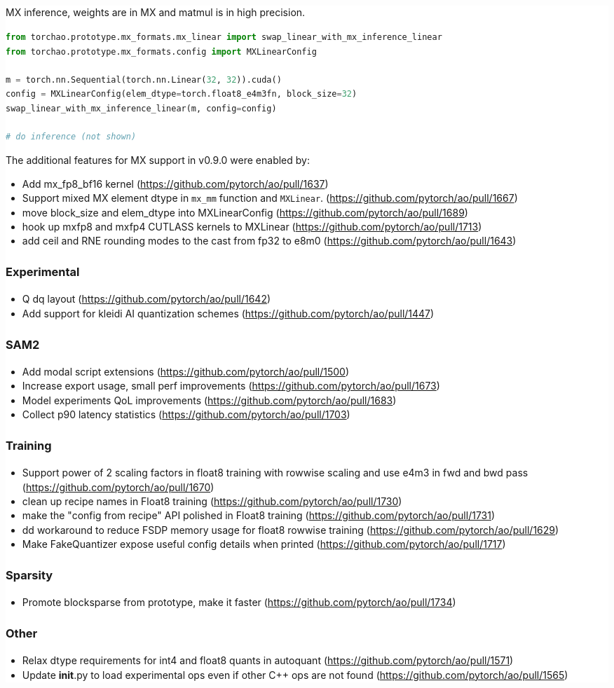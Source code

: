 MX inference, weights are in MX and matmul is in high precision.

```python
from torchao.prototype.mx_formats.mx_linear import swap_linear_with_mx_inference_linear
from torchao.prototype.mx_formats.config import MXLinearConfig

m = torch.nn.Sequential(torch.nn.Linear(32, 32)).cuda()
config = MXLinearConfig(elem_dtype=torch.float8_e4m3fn, block_size=32)
swap_linear_with_mx_inference_linear(m, config=config)

# do inference (not shown)
```

The additional features for MX support in v0.9.0 were enabled by:
* Add mx_fp8_bf16 kernel (https://github.com/pytorch/ao/pull/1637)
* Support mixed MX element dtype in `mx_mm` function and `MXLinear`. (https://github.com/pytorch/ao/pull/1667)
* move block_size and elem_dtype into MXLinearConfig (https://github.com/pytorch/ao/pull/1689)
* hook up mxfp8 and mxfp4 CUTLASS kernels to MXLinear (https://github.com/pytorch/ao/pull/1713)
* add ceil and RNE rounding modes to the cast from fp32 to e8m0 (https://github.com/pytorch/ao/pull/1643)

### Experimental

* Q dq layout (https://github.com/pytorch/ao/pull/1642)
* Add support for kleidi AI quantization schemes (https://github.com/pytorch/ao/pull/1447)

### SAM2

* Add modal script extensions (https://github.com/pytorch/ao/pull/1500)
* Increase export usage, small perf improvements (https://github.com/pytorch/ao/pull/1673)
* Model experiments QoL improvements (https://github.com/pytorch/ao/pull/1683)
* Collect p90 latency statistics (https://github.com/pytorch/ao/pull/1703)

### Training

* Support power of 2 scaling factors in float8 training with rowwise scaling and use e4m3 in fwd and bwd pass (https://github.com/pytorch/ao/pull/1670)
* clean up recipe names in Float8 training (https://github.com/pytorch/ao/pull/1730)
* make the "config from recipe" API polished in Float8 training (https://github.com/pytorch/ao/pull/1731)
* dd workaround to reduce FSDP memory usage for float8 rowwise training  (https://github.com/pytorch/ao/pull/1629)
* Make FakeQuantizer expose useful config details when printed (https://github.com/pytorch/ao/pull/1717)


### Sparsity

* Promote blocksparse from prototype, make it faster (https://github.com/pytorch/ao/pull/1734)

### Other

* Relax dtype requirements for int4 and float8 quants in autoquant (https://github.com/pytorch/ao/pull/1571)
* Update __init__.py to load experimental ops even if other C++ ops are not found (https://github.com/pytorch/ao/pull/1565)
